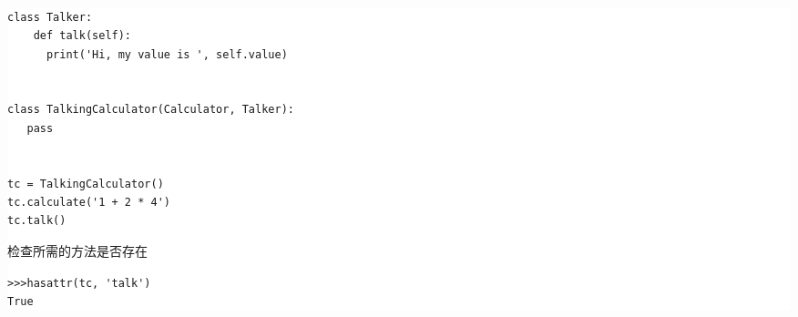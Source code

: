
    class Talker:
        def talk(self):
          print('Hi, my value is ', self.value)


    class TalkingCalculator(Calculator, Talker):
       pass


    tc = TalkingCalculator()
    tc.calculate('1 + 2 * 4')
    tc.talk()
检查所需的方法是否存在
    
    >>>hasattr(tc, 'talk')
    True
